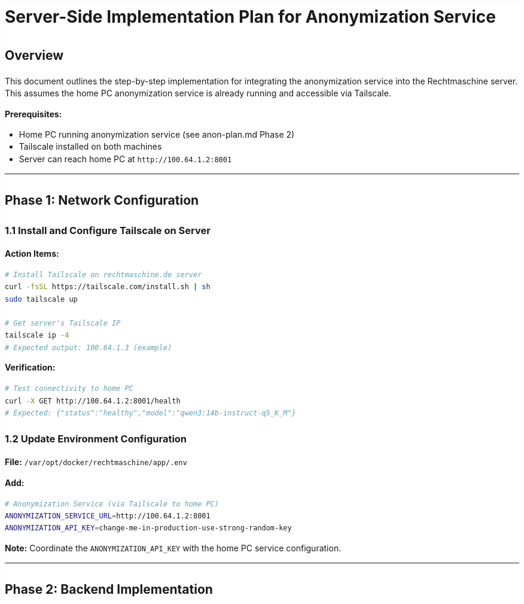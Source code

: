# Server-Side Implementation Plan for Anonymization Service

## Overview

This document outlines the step-by-step implementation for integrating the anonymization service into the Rechtmaschine server. This assumes the home PC anonymization service is already running and accessible via Tailscale.

**Prerequisites:**
- Home PC running anonymization service (see anon-plan.md Phase 2)
- Tailscale installed on both machines
- Server can reach home PC at `http://100.64.1.2:8001`

---

## Phase 1: Network Configuration

### 1.1 Install and Configure Tailscale on Server

**Action Items:**
```bash
# Install Tailscale on rechtmaschine.de server
curl -fsSL https://tailscale.com/install.sh | sh
sudo tailscale up

# Get server's Tailscale IP
tailscale ip -4
# Expected output: 100.64.1.3 (example)
```

**Verification:**
```bash
# Test connectivity to home PC
curl -X GET http://100.64.1.2:8001/health
# Expected: {"status":"healthy","model":"qwen3:14b-instruct-q5_K_M"}
```

### 1.2 Update Environment Configuration

**File:** `/var/opt/docker/rechtmaschine/app/.env`

**Add:**
```bash
# Anonymization Service (via Tailscale to home PC)
ANONYMIZATION_SERVICE_URL=http://100.64.1.2:8001
ANONYMIZATION_API_KEY=change-me-in-production-use-strong-random-key
```

**Note:** Coordinate the `ANONYMIZATION_API_KEY` with the home PC service configuration.

---

## Phase 2: Backend Implementation
